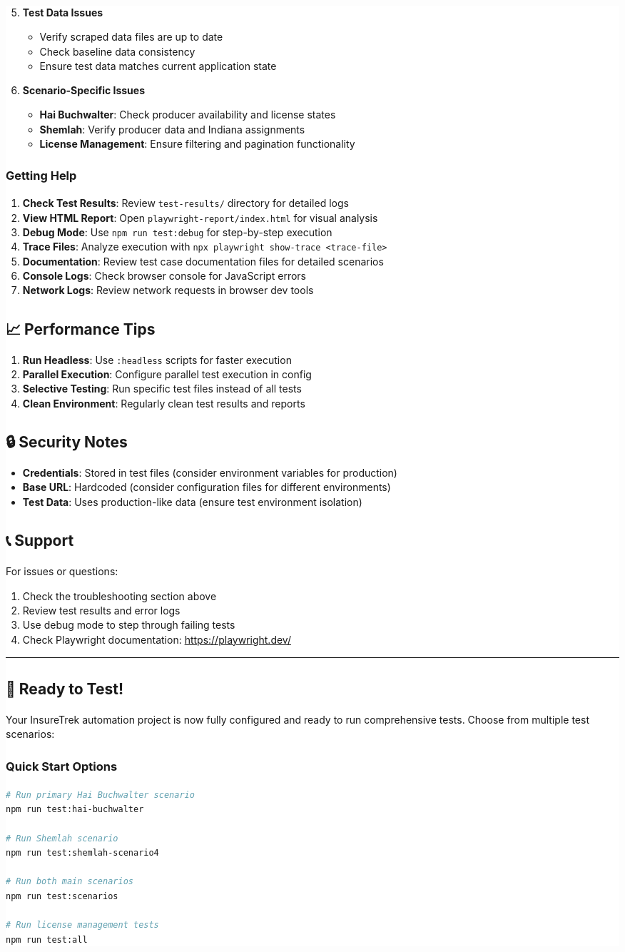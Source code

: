 5. **Test Data Issues**
   - Verify scraped data files are up to date
   - Check baseline data consistency
   - Ensure test data matches current application state

6. **Scenario-Specific Issues**
   - **Hai Buchwalter**: Check producer availability and license states
   - **Shemlah**: Verify producer data and Indiana assignments
   - **License Management**: Ensure filtering and pagination functionality

### **Getting Help**

1. **Check Test Results**: Review `test-results/` directory for detailed logs
2. **View HTML Report**: Open `playwright-report/index.html` for visual analysis
3. **Debug Mode**: Use `npm run test:debug` for step-by-step execution
4. **Trace Files**: Analyze execution with `npx playwright show-trace <trace-file>`
5. **Documentation**: Review test case documentation files for detailed scenarios
6. **Console Logs**: Check browser console for JavaScript errors
7. **Network Logs**: Review network requests in browser dev tools

## 📈 Performance Tips

1. **Run Headless**: Use `:headless` scripts for faster execution
2. **Parallel Execution**: Configure parallel test execution in config
3. **Selective Testing**: Run specific test files instead of all tests
4. **Clean Environment**: Regularly clean test results and reports

## 🔒 Security Notes

- **Credentials**: Stored in test files (consider environment variables for production)
- **Base URL**: Hardcoded (consider configuration files for different environments)
- **Test Data**: Uses production-like data (ensure test environment isolation)

## 📞 Support

For issues or questions:
1. Check the troubleshooting section above
2. Review test results and error logs
3. Use debug mode to step through failing tests
4. Check Playwright documentation: https://playwright.dev/

---

## 🎉 Ready to Test!

Your InsureTrek automation project is now fully configured and ready to run comprehensive tests. Choose from multiple test scenarios:

### **Quick Start Options**

```bash
# Run primary Hai Buchwalter scenario
npm run test:hai-buchwalter

# Run Shemlah scenario
npm run test:shemlah-scenario4

# Run both main scenarios
npm run test:scenarios

# Run license management tests
npm run test:all
```
